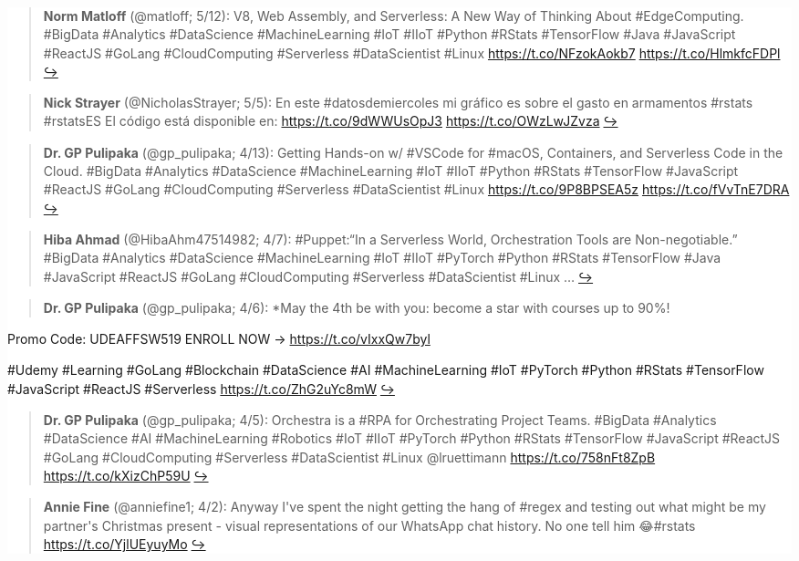 


> **Norm Matloff** (@matloff; 5/12): V8, Web Assembly, and Serverless: A New Way of Thinking About #EdgeComputing. #BigData #Analytics #DataScience #MachineLearning #IoT #IIoT #Python #RStats #TensorFlow #Java #JavaScript #ReactJS #GoLang #CloudComputing #Serverless #DataScientist #Linux 
https://t.co/NFzokAokb7 https://t.co/HlmkfcFDPl  [&#8618;](https://twitter.com/dataandme/status/1124380613585195008)




> **Nick Strayer** (@NicholasStrayer; 5/5): En este #datosdemiercoles mi gráfico es sobre el gasto en armamentos #rstats #rstatsES El código está disponible en: https://t.co/9dWWUsOpJ3 https://t.co/OWzLwJZvza  [&#8618;](https://twitter.com/dataandme/status/1124432377458122760)




> **Dr. GP Pulipaka** (@gp_pulipaka; 4/13): Getting Hands-on w/ #VSCode for #macOS, Containers, and Serverless Code in the Cloud. #BigData #Analytics #DataScience #MachineLearning #IoT #IIoT #Python #RStats #TensorFlow #JavaScript #ReactJS #GoLang #CloudComputing #Serverless #DataScientist #Linux 
https://t.co/9P8BPSEA5z https://t.co/fVvTnE7DRA  [&#8618;](https://twitter.com/dataandme/status/1124382911187247104)




> **Hiba Ahmad** (@HibaAhm47514982; 4/7): #Puppet:“In a Serverless World, Orchestration Tools are Non-negotiable.” #BigData #Analytics #DataScience #MachineLearning #IoT #IIoT #PyTorch #Python #RStats #TensorFlow #Java #JavaScript #ReactJS #GoLang #CloudComputing #Serverless #DataScientist #Linux 
 …  [&#8618;](https://twitter.com/dataandme/status/1124394876970459136)




> **Dr. GP Pulipaka** (@gp_pulipaka; 4/6): *May the 4th be with you: become a star with courses up to 90%! 
>
Promo Code: UDEAFFSW519 
ENROLL NOW -&gt; https://t.co/vIxxQw7byl 
>
#Udemy #Learning #GoLang #Blockchain #DataScience #AI #MachineLearning #IoT #PyTorch #Python #RStats #TensorFlow #JavaScript #ReactJS #Serverless https://t.co/ZhG2uYc8mW  [&#8618;](https://twitter.com/dataandme/status/1124418916023803904)




> **Dr. GP Pulipaka** (@gp_pulipaka; 4/5): Orchestra is a #RPA for Orchestrating Project Teams. #BigData #Analytics #DataScience #AI #MachineLearning #Robotics #IoT #IIoT #PyTorch #Python #RStats #TensorFlow #JavaScript #ReactJS #GoLang #CloudComputing #Serverless #DataScientist #Linux @lruettimann
https://t.co/758nFt8ZpB https://t.co/kXizChP59U  [&#8618;](https://twitter.com/dataandme/status/1124428991723593729)




> **Annie Fine** (@anniefine1; 4/2): Anyway I've spent the night getting the hang of #regex and testing out what might be my partner's Christmas present - visual representations of our WhatsApp chat history. No one tell him 😂#rstats https://t.co/YjlUEyuyMo  [&#8618;](https://twitter.com/dataandme/status/1124419699008258049)

